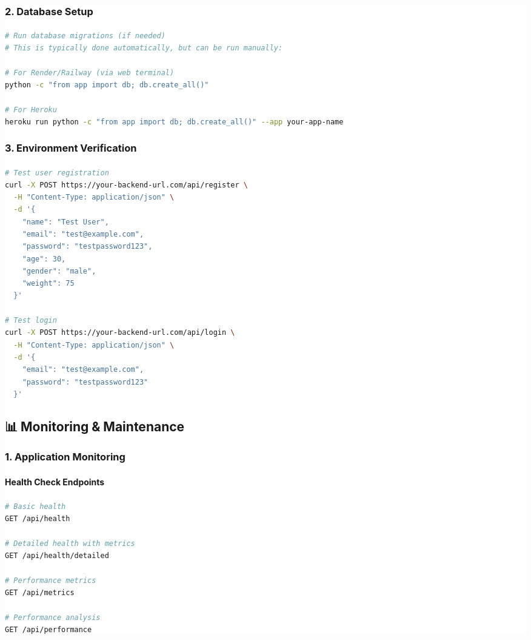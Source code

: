 ### 2. Database Setup

```bash
# Run database migrations (if needed)
# This is typically done automatically, but can be run manually:

# For Render/Railway (via web terminal)
python -c "from app import db; db.create_all()"

# For Heroku
heroku run python -c "from app import db; db.create_all()" --app your-app-name
```

### 3. Environment Verification

```bash
# Test user registration
curl -X POST https://your-backend-url.com/api/register \
  -H "Content-Type: application/json" \
  -d '{
    "name": "Test User",
    "email": "test@example.com",
    "password": "testpassword123",
    "age": 30,
    "gender": "male",
    "weight": 75
  }'

# Test login
curl -X POST https://your-backend-url.com/api/login \
  -H "Content-Type: application/json" \
  -d '{
    "email": "test@example.com",
    "password": "testpassword123"
  }'
```

## 📊 Monitoring & Maintenance

### 1. Application Monitoring

#### Health Check Endpoints
```bash
# Basic health
GET /api/health

# Detailed health with metrics
GET /api/health/detailed

# Performance metrics
GET /api/metrics

# Performance analysis
GET /api/performance
```
